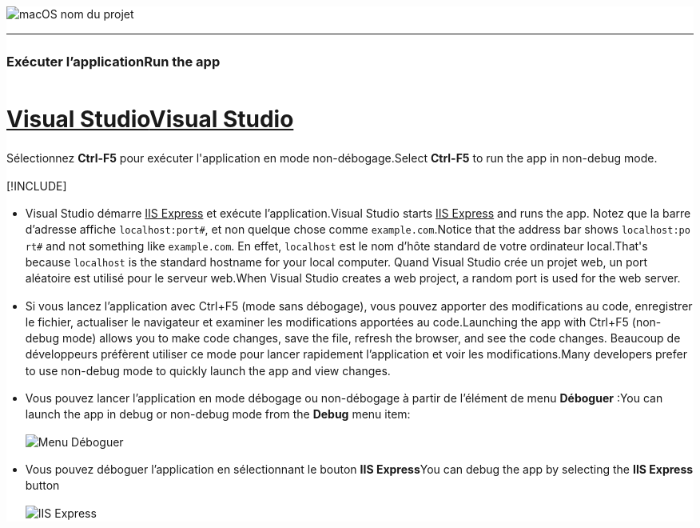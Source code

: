   ![macOS nom du projet](start-mvc/_static/MvcMovie.png)

---

### <a name="run-the-app"></a><span data-ttu-id="3741f-153">Exécuter l’application</span><span class="sxs-lookup"><span data-stu-id="3741f-153">Run the app</span></span>

# <a name="visual-studio"></a>[<span data-ttu-id="3741f-154">Visual Studio</span><span class="sxs-lookup"><span data-stu-id="3741f-154">Visual Studio</span></span>](#tab/visual-studio)

<span data-ttu-id="3741f-155">Sélectionnez **Ctrl-F5** pour exécuter l'application en mode non-débogage.</span><span class="sxs-lookup"><span data-stu-id="3741f-155">Select **Ctrl-F5** to run the app in non-debug mode.</span></span>

[!INCLUDE[](~/includes/trustCertVS.md)]

* <span data-ttu-id="3741f-156">Visual Studio démarre [IIS Express](/iis/extensions/introduction-to-iis-express/iis-express-overview) et exécute l’application.</span><span class="sxs-lookup"><span data-stu-id="3741f-156">Visual Studio starts [IIS Express](/iis/extensions/introduction-to-iis-express/iis-express-overview) and runs the app.</span></span> <span data-ttu-id="3741f-157">Notez que la barre d’adresse affiche `localhost:port#`, et non quelque chose comme `example.com`.</span><span class="sxs-lookup"><span data-stu-id="3741f-157">Notice that the address bar shows `localhost:port#` and not something like `example.com`.</span></span> <span data-ttu-id="3741f-158">En effet, `localhost` est le nom d’hôte standard de votre ordinateur local.</span><span class="sxs-lookup"><span data-stu-id="3741f-158">That's because `localhost` is the standard hostname for your local computer.</span></span> <span data-ttu-id="3741f-159">Quand Visual Studio crée un projet web, un port aléatoire est utilisé pour le serveur web.</span><span class="sxs-lookup"><span data-stu-id="3741f-159">When Visual Studio creates a web project, a random port is used for the web server.</span></span>
* <span data-ttu-id="3741f-160">Si vous lancez l’application avec Ctrl+F5 (mode sans débogage), vous pouvez apporter des modifications au code, enregistrer le fichier, actualiser le navigateur et examiner les modifications apportées au code.</span><span class="sxs-lookup"><span data-stu-id="3741f-160">Launching the app with Ctrl+F5 (non-debug mode) allows you to make code changes, save the file, refresh the browser, and see the code changes.</span></span> <span data-ttu-id="3741f-161">Beaucoup de développeurs préfèrent utiliser ce mode pour lancer rapidement l’application et voir les modifications.</span><span class="sxs-lookup"><span data-stu-id="3741f-161">Many developers prefer to use non-debug mode to quickly launch the app and view changes.</span></span>
* <span data-ttu-id="3741f-162">Vous pouvez lancer l’application en mode débogage ou non-débogage à partir de l’élément de menu **Déboguer** :</span><span class="sxs-lookup"><span data-stu-id="3741f-162">You can launch the app in debug or non-debug mode from the **Debug** menu item:</span></span>

  ![Menu Déboguer](start-mvc/_static/debug_menu.png)

* <span data-ttu-id="3741f-164">Vous pouvez déboguer l’application en sélectionnant le bouton **IIS Express**</span><span class="sxs-lookup"><span data-stu-id="3741f-164">You can debug the app by selecting the **IIS Express** button</span></span>

  ![IIS Express](start-mvc/_static/iis_express.png)
